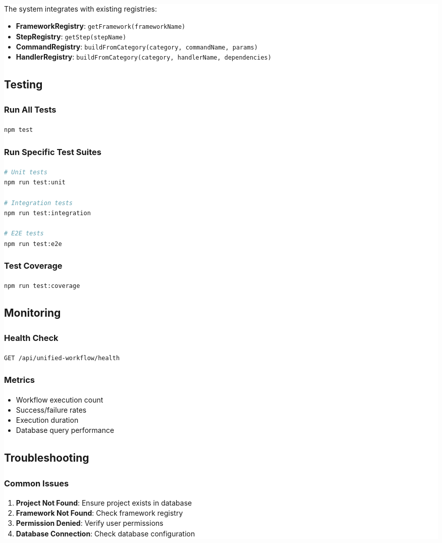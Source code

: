 The system integrates with existing registries:

- **FrameworkRegistry**: `getFramework(frameworkName)`
- **StepRegistry**: `getStep(stepName)`
- **CommandRegistry**: `buildFromCategory(category, commandName, params)`
- **HandlerRegistry**: `buildFromCategory(category, handlerName, dependencies)`

## Testing

### Run All Tests
```bash
npm test
```

### Run Specific Test Suites
```bash
# Unit tests
npm run test:unit

# Integration tests
npm run test:integration

# E2E tests
npm run test:e2e
```

### Test Coverage
```bash
npm run test:coverage
```

## Monitoring

### Health Check
```
GET /api/unified-workflow/health
```

### Metrics
- Workflow execution count
- Success/failure rates
- Execution duration
- Database query performance

## Troubleshooting

### Common Issues

1. **Project Not Found**: Ensure project exists in database
2. **Framework Not Found**: Check framework registry
3. **Permission Denied**: Verify user permissions
4. **Database Connection**: Check database configuration
